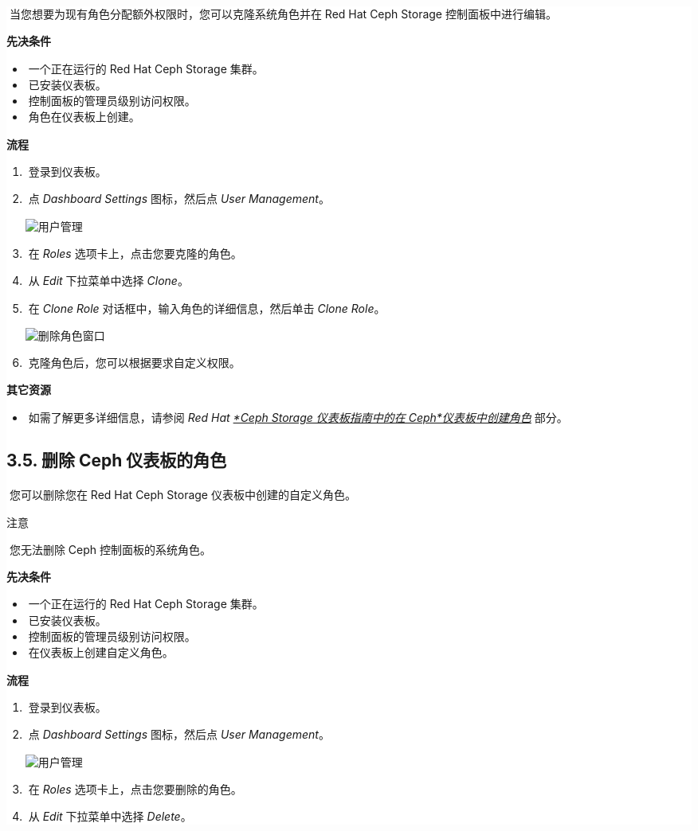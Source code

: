 ​				当您想要为现有角色分配额外权限时，您可以克隆系统角色并在 Red Hat Ceph Storage 控制面板中进行编辑。 		

**先决条件**

- ​						一个正在运行的 Red Hat Ceph Storage 集群。 				
- ​						已安装仪表板。 				
- ​						控制面板的管理员级别访问权限。 				
- ​						角色在仪表板上创建。 				

**流程**

1. ​						登录到仪表板。 				

2. ​						点 *Dashboard Settings* 图标，然后点 *User Management*。 				

   ![用户管理](https://access.redhat.com/webassets/avalon/d/Red_Hat_Ceph_Storage-7-Dashboard_Guide-zh-CN/images/2689f14927254476949f39cf05984062/dash_dashboard-settings-user-management.png)

3. ​						在 *Roles* 选项卡上，点击您要克隆的角色。 				

4. ​						从 *Edit* 下拉菜单中选择 *Clone*。 				

5. ​						在 *Clone Role* 对话框中，输入角色的详细信息，然后单击 *Clone Role*。 				

   ![删除角色窗口](https://access.redhat.com/webassets/avalon/d/Red_Hat_Ceph_Storage-7-Dashboard_Guide-zh-CN/images/3a0e3ad6a1ed32d0957d997be7c9b7c0/dash_user-management-clone-role-window.png)

6. ​						克隆角色后，您可以根据要求自定义权限。 				

**其它资源**

- ​						如需了解更多详细信息，请参阅 *Red Hat [\*Ceph Storage 仪表板指南中的在 Ceph\*仪表板中创建角色](https://access.redhat.com/documentation/zh-cn/red_hat_ceph_storage/7/html-single/dashboard_guide/#creating-roles-on-the-ceph-dashboard_dash)*  部分。 				

## 3.5. 删除 Ceph 仪表板的角色

​				您可以删除您在 Red Hat Ceph Storage 仪表板中创建的自定义角色。 		

注意

​					您无法删除 Ceph 控制面板的系统角色。 			

**先决条件**

- ​						一个正在运行的 Red Hat Ceph Storage 集群。 				
- ​						已安装仪表板。 				
- ​						控制面板的管理员级别访问权限。 				
- ​						在仪表板上创建自定义角色。 				

**流程**

1. ​						登录到仪表板。 				

2. ​						点 *Dashboard Settings* 图标，然后点 *User Management*。 				

   ![用户管理](https://access.redhat.com/webassets/avalon/d/Red_Hat_Ceph_Storage-7-Dashboard_Guide-zh-CN/images/2689f14927254476949f39cf05984062/dash_dashboard-settings-user-management.png)

3. ​						在 *Roles* 选项卡上，点击您要删除的角色。 				

4. ​						从 *Edit* 下拉菜单中选择 *Delete*。 				
